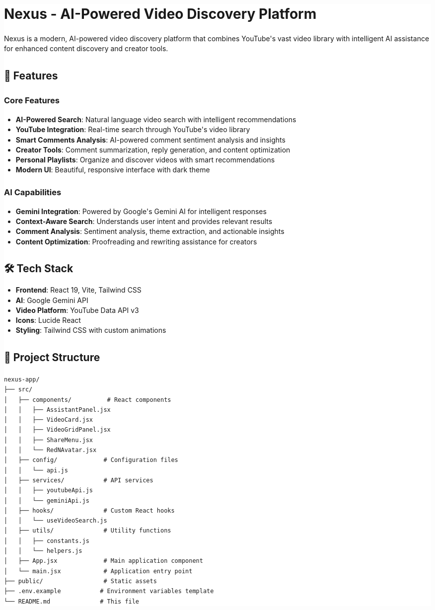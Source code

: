 # Nexus - AI-Powered Video Discovery Platform

Nexus is a modern, AI-powered video discovery platform that combines YouTube's vast video library with intelligent AI assistance for enhanced content discovery and creator tools.

## 🚀 Features

### Core Features
- **AI-Powered Search**: Natural language video search with intelligent recommendations
- **YouTube Integration**: Real-time search through YouTube's video library
- **Smart Comments Analysis**: AI-powered comment sentiment analysis and insights
- **Creator Tools**: Comment summarization, reply generation, and content optimization
- **Personal Playlists**: Organize and discover videos with smart recommendations
- **Modern UI**: Beautiful, responsive interface with dark theme

### AI Capabilities
- **Gemini Integration**: Powered by Google's Gemini AI for intelligent responses
- **Context-Aware Search**: Understands user intent and provides relevant results
- **Comment Analysis**: Sentiment analysis, theme extraction, and actionable insights
- **Content Optimization**: Proofreading and rewriting assistance for creators

## 🛠️ Tech Stack

- **Frontend**: React 19, Vite, Tailwind CSS
- **AI**: Google Gemini API
- **Video Platform**: YouTube Data API v3
- **Icons**: Lucide React
- **Styling**: Tailwind CSS with custom animations

## 📁 Project Structure

```
nexus-app/
├── src/
│   ├── components/          # React components
│   │   ├── AssistantPanel.jsx
│   │   ├── VideoCard.jsx
│   │   ├── VideoGridPanel.jsx
│   │   ├── ShareMenu.jsx
│   │   └── RedNAvatar.jsx
│   ├── config/             # Configuration files
│   │   └── api.js
│   ├── services/           # API services
│   │   ├── youtubeApi.js
│   │   └── geminiApi.js
│   ├── hooks/              # Custom React hooks
│   │   └── useVideoSearch.js
│   ├── utils/              # Utility functions
│   │   ├── constants.js
│   │   └── helpers.js
│   ├── App.jsx             # Main application component
│   └── main.jsx            # Application entry point
├── public/                 # Static assets
├── .env.example           # Environment variables template
└── README.md              # This file
```
